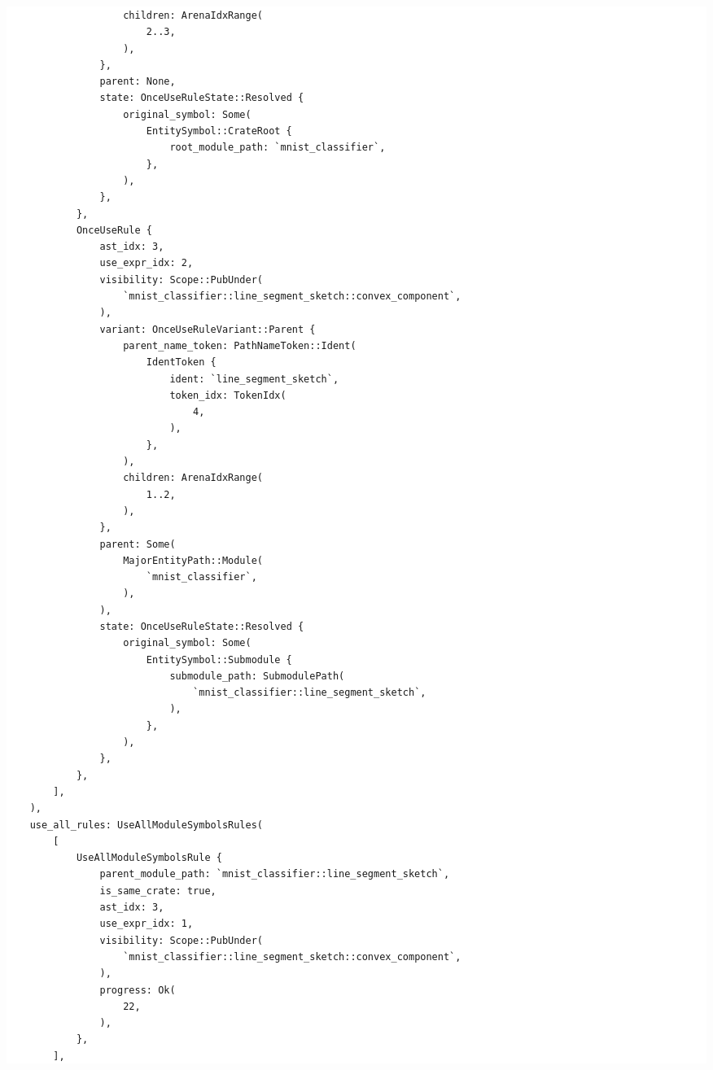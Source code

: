                        children: ArenaIdxRange(
                            2..3,
                        ),
                    },
                    parent: None,
                    state: OnceUseRuleState::Resolved {
                        original_symbol: Some(
                            EntitySymbol::CrateRoot {
                                root_module_path: `mnist_classifier`,
                            },
                        ),
                    },
                },
                OnceUseRule {
                    ast_idx: 3,
                    use_expr_idx: 2,
                    visibility: Scope::PubUnder(
                        `mnist_classifier::line_segment_sketch::convex_component`,
                    ),
                    variant: OnceUseRuleVariant::Parent {
                        parent_name_token: PathNameToken::Ident(
                            IdentToken {
                                ident: `line_segment_sketch`,
                                token_idx: TokenIdx(
                                    4,
                                ),
                            },
                        ),
                        children: ArenaIdxRange(
                            1..2,
                        ),
                    },
                    parent: Some(
                        MajorEntityPath::Module(
                            `mnist_classifier`,
                        ),
                    ),
                    state: OnceUseRuleState::Resolved {
                        original_symbol: Some(
                            EntitySymbol::Submodule {
                                submodule_path: SubmodulePath(
                                    `mnist_classifier::line_segment_sketch`,
                                ),
                            },
                        ),
                    },
                },
            ],
        ),
        use_all_rules: UseAllModuleSymbolsRules(
            [
                UseAllModuleSymbolsRule {
                    parent_module_path: `mnist_classifier::line_segment_sketch`,
                    is_same_crate: true,
                    ast_idx: 3,
                    use_expr_idx: 1,
                    visibility: Scope::PubUnder(
                        `mnist_classifier::line_segment_sketch::convex_component`,
                    ),
                    progress: Ok(
                        22,
                    ),
                },
            ],